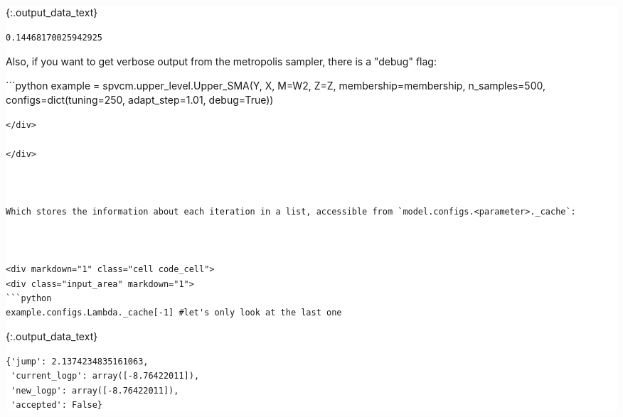 <div class="output_wrapper" markdown="1">
<div class="output_subarea" markdown="1">


{:.output_data_text}
```
0.14468170025942925
```


</div>
</div>
</div>



Also, if you want to get verbose output from the metropolis sampler, there is a "debug" flag:



<div markdown="1" class="cell code_cell">
<div class="input_area" markdown="1">
```python
example = spvcm.upper_level.Upper_SMA(Y, X, M=W2, Z=Z, 
                                      membership=membership, 
                                      n_samples=500, 
                                      configs=dict(tuning=250, 
                                                   adapt_step=1.01, 
                                                   debug=True))

```
</div>

</div>



Which stores the information about each iteration in a list, accessible from `model.configs.<parameter>._cache`:



<div markdown="1" class="cell code_cell">
<div class="input_area" markdown="1">
```python
example.configs.Lambda._cache[-1] #let's only look at the last one

```
</div>

<div class="output_wrapper" markdown="1">
<div class="output_subarea" markdown="1">


{:.output_data_text}
```
{'jump': 2.1374234835161063,
 'current_logp': array([-8.76422011]),
 'new_logp': array([-8.76422011]),
 'accepted': False}
```
